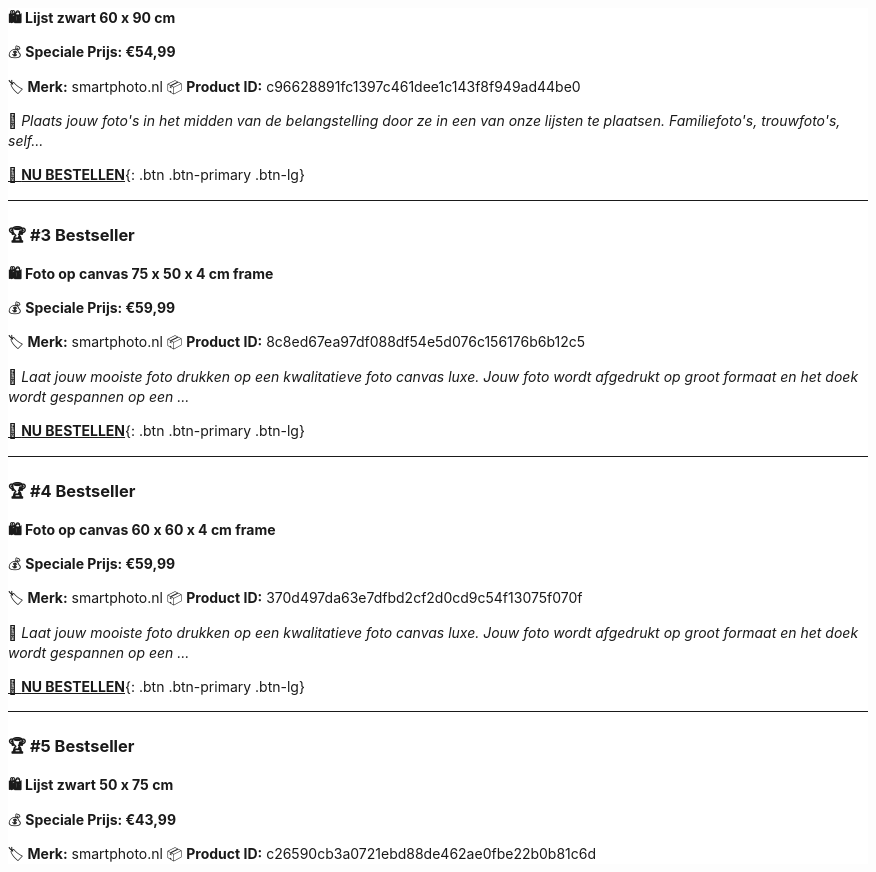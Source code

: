 **🛍️ Lijst zwart 60 x 90 cm**

💰 **Speciale Prijs: €54,99**

🏷️ **Merk:** smartphoto.nl
📦 **Product ID:** c96628891fc1397c461dee1c143f8f949ad44be0

📝 *Plaats jouw foto&apos;s in het midden van de belangstelling door ze in een van onze lijsten te plaatsen. Familiefoto&apos;s, trouwfoto&apos;s, self...*

[🛒 **NU BESTELLEN**](https://www.smartphoto.nl/foto_tt?tt=4903_1195836_69238_&r=https%3A%2F%2Fwww.smartphoto.nl%2Ffotolijsten%2Ffotolijst-klassiek%3Fpvc%3DFrame2on3Format60_Black){: .btn .btn-primary .btn-lg}

---

### 🏆 #3 Bestseller

**🛍️ Foto op canvas 75 x 50 x 4 cm frame**

💰 **Speciale Prijs: €59,99**

🏷️ **Merk:** smartphoto.nl
📦 **Product ID:** 8c8ed67ea97df088df54e5d076c156176b6b12c5

📝 *Laat jouw mooiste foto drukken op een kwalitatieve foto canvas luxe. Jouw foto wordt afgedrukt op groot formaat en het doek wordt gespannen op een ...*

[🛒 **NU BESTELLEN**](https://www.smartphoto.nl/foto_tt?tt=4903_1195836_69238_&r=https%3A%2F%2Fwww.smartphoto.nl%2Fwanddecoratie%2Ffoto-op-canvas-luxe%3Fpvc%3DPHOTOCANVAS4cm50x75~3x2){: .btn .btn-primary .btn-lg}

---

### 🏆 #4 Bestseller

**🛍️ Foto op canvas 60 x 60 x 4 cm frame**

💰 **Speciale Prijs: €59,99**

🏷️ **Merk:** smartphoto.nl
📦 **Product ID:** 370d497da63e7dfbd2cf2d0cd9c54f13075f070f

📝 *Laat jouw mooiste foto drukken op een kwalitatieve foto canvas luxe. Jouw foto wordt afgedrukt op groot formaat en het doek wordt gespannen op een ...*

[🛒 **NU BESTELLEN**](https://www.smartphoto.nl/foto_tt?tt=4903_1195836_69238_&r=https%3A%2F%2Fwww.smartphoto.nl%2Fwanddecoratie%2Ffoto-op-canvas-luxe%3Fpvc%3DPHOTOCANVAS4cm60X60){: .btn .btn-primary .btn-lg}

---

### 🏆 #5 Bestseller

**🛍️ Lijst zwart 50 x 75 cm**

💰 **Speciale Prijs: €43,99**

🏷️ **Merk:** smartphoto.nl
📦 **Product ID:** c26590cb3a0721ebd88de462ae0fbe22b0b81c6d
